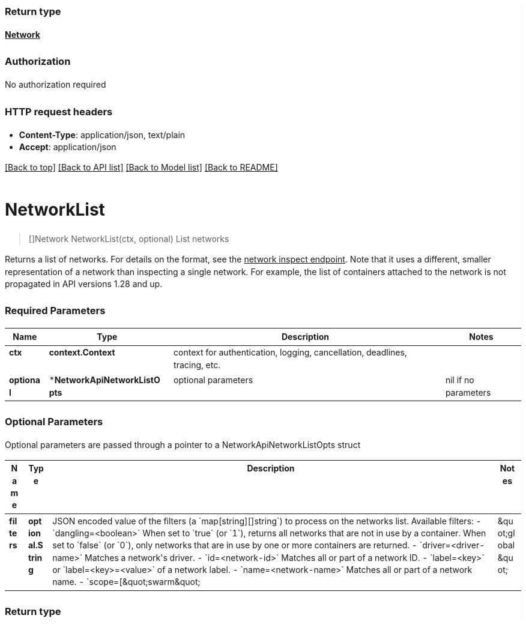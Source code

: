 ### Return type

[**Network**](Network.md)

### Authorization

No authorization required

### HTTP request headers

 - **Content-Type**: application/json, text/plain
 - **Accept**: application/json

[[Back to top]](#) [[Back to API list]](../README.md#documentation-for-api-endpoints) [[Back to Model list]](../README.md#documentation-for-models) [[Back to README]](../README.md)

# **NetworkList**
> []Network NetworkList(ctx, optional)
List networks

Returns a list of networks. For details on the format, see the [network inspect endpoint](#operation/NetworkInspect).  Note that it uses a different, smaller representation of a network than inspecting a single network. For example, the list of containers attached to the network is not propagated in API versions 1.28 and up. 

### Required Parameters

Name | Type | Description  | Notes
------------- | ------------- | ------------- | -------------
 **ctx** | **context.Context** | context for authentication, logging, cancellation, deadlines, tracing, etc.
 **optional** | ***NetworkApiNetworkListOpts** | optional parameters | nil if no parameters

### Optional Parameters
Optional parameters are passed through a pointer to a NetworkApiNetworkListOpts struct

Name | Type | Description  | Notes
------------- | ------------- | ------------- | -------------
 **filters** | **optional.String**| JSON encoded value of the filters (a &#x60;map[string][]string&#x60;) to process on the networks list.  Available filters:  - &#x60;dangling&#x3D;&lt;boolean&gt;&#x60; When set to &#x60;true&#x60; (or &#x60;1&#x60;), returns all    networks that are not in use by a container. When set to &#x60;false&#x60;    (or &#x60;0&#x60;), only networks that are in use by one or more    containers are returned. - &#x60;driver&#x3D;&lt;driver-name&gt;&#x60; Matches a network&#39;s driver. - &#x60;id&#x3D;&lt;network-id&gt;&#x60; Matches all or part of a network ID. - &#x60;label&#x3D;&lt;key&gt;&#x60; or &#x60;label&#x3D;&lt;key&gt;&#x3D;&lt;value&gt;&#x60; of a network label. - &#x60;name&#x3D;&lt;network-name&gt;&#x60; Matches all or part of a network name. - &#x60;scope&#x3D;[\&quot;swarm\&quot;|\&quot;global\&quot;|\&quot;local\&quot;]&#x60; Filters networks by scope (&#x60;swarm&#x60;, &#x60;global&#x60;, or &#x60;local&#x60;). - &#x60;type&#x3D;[\&quot;custom\&quot;|\&quot;builtin\&quot;]&#x60; Filters networks by type. The &#x60;custom&#x60; keyword returns all user-defined networks.  | 

### Return type
